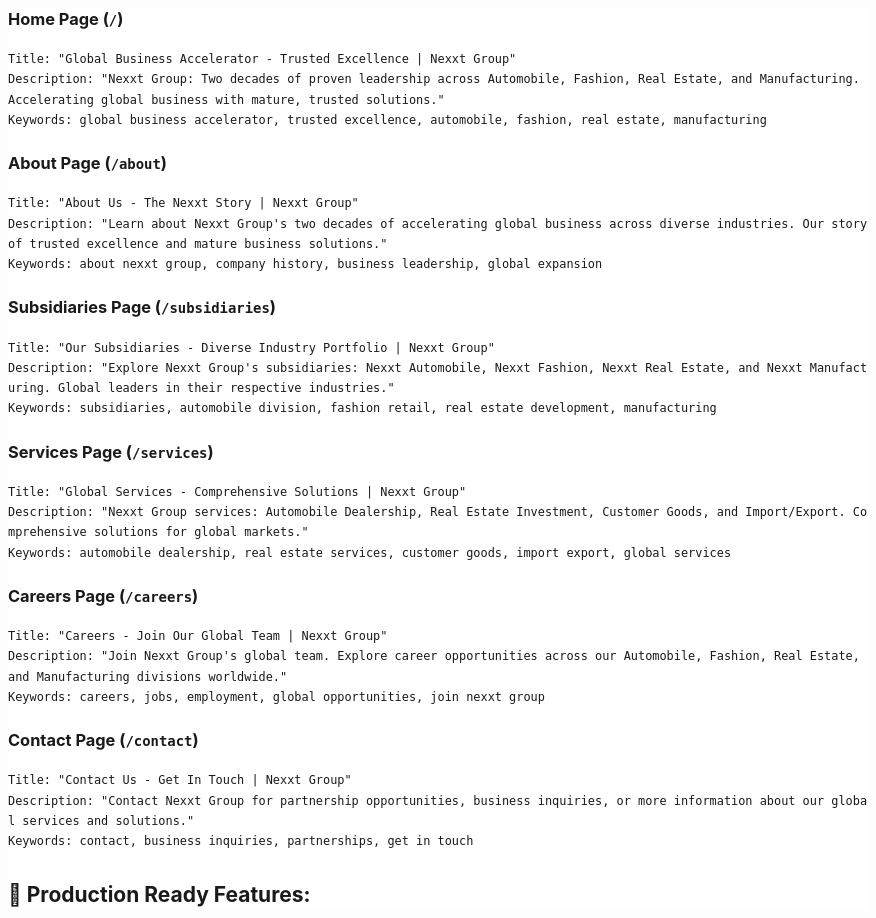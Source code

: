 ### **Home Page (`/`)**
```
Title: "Global Business Accelerator - Trusted Excellence | Nexxt Group"
Description: "Nexxt Group: Two decades of proven leadership across Automobile, Fashion, Real Estate, and Manufacturing. Accelerating global business with mature, trusted solutions."
Keywords: global business accelerator, trusted excellence, automobile, fashion, real estate, manufacturing
```

### **About Page (`/about`)**
```
Title: "About Us - The Nexxt Story | Nexxt Group"
Description: "Learn about Nexxt Group's two decades of accelerating global business across diverse industries. Our story of trusted excellence and mature business solutions."
Keywords: about nexxt group, company history, business leadership, global expansion
```

### **Subsidiaries Page (`/subsidiaries`)**
```
Title: "Our Subsidiaries - Diverse Industry Portfolio | Nexxt Group"
Description: "Explore Nexxt Group's subsidiaries: Nexxt Automobile, Nexxt Fashion, Nexxt Real Estate, and Nexxt Manufacturing. Global leaders in their respective industries."
Keywords: subsidiaries, automobile division, fashion retail, real estate development, manufacturing
```

### **Services Page (`/services`)**
```
Title: "Global Services - Comprehensive Solutions | Nexxt Group"
Description: "Nexxt Group services: Automobile Dealership, Real Estate Investment, Customer Goods, and Import/Export. Comprehensive solutions for global markets."
Keywords: automobile dealership, real estate services, customer goods, import export, global services
```

### **Careers Page (`/careers`)**
```
Title: "Careers - Join Our Global Team | Nexxt Group"
Description: "Join Nexxt Group's global team. Explore career opportunities across our Automobile, Fashion, Real Estate, and Manufacturing divisions worldwide."
Keywords: careers, jobs, employment, global opportunities, join nexxt group
```

### **Contact Page (`/contact`)**
```
Title: "Contact Us - Get In Touch | Nexxt Group"
Description: "Contact Nexxt Group for partnership opportunities, business inquiries, or more information about our global services and solutions."
Keywords: contact, business inquiries, partnerships, get in touch
```

## 🚀 **Production Ready Features:**

